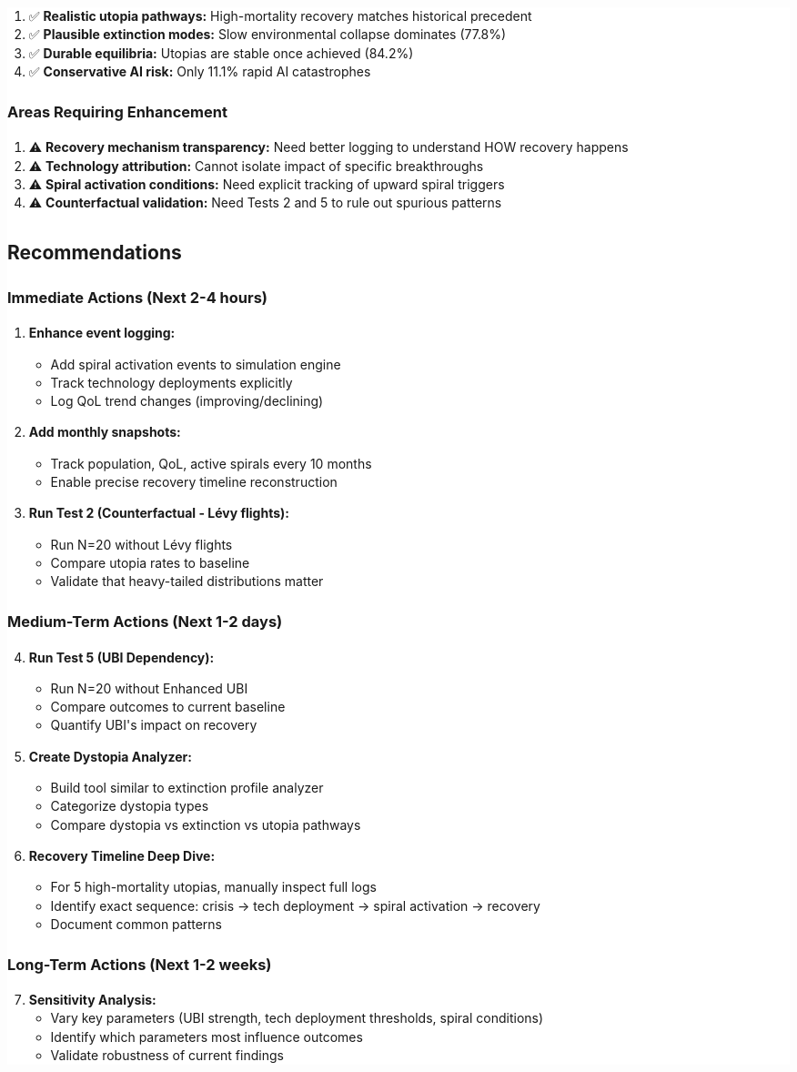 1. ✅ **Realistic utopia pathways:** High-mortality recovery matches historical precedent
2. ✅ **Plausible extinction modes:** Slow environmental collapse dominates (77.8%)
3. ✅ **Durable equilibria:** Utopias are stable once achieved (84.2%)
4. ✅ **Conservative AI risk:** Only 11.1% rapid AI catastrophes

### Areas Requiring Enhancement

1. ⚠️ **Recovery mechanism transparency:** Need better logging to understand HOW recovery happens
2. ⚠️ **Technology attribution:** Cannot isolate impact of specific breakthroughs
3. ⚠️ **Spiral activation conditions:** Need explicit tracking of upward spiral triggers
4. ⚠️ **Counterfactual validation:** Need Tests 2 and 5 to rule out spurious patterns

## Recommendations

### Immediate Actions (Next 2-4 hours)

1. **Enhance event logging:**
   - Add spiral activation events to simulation engine
   - Track technology deployments explicitly
   - Log QoL trend changes (improving/declining)

2. **Add monthly snapshots:**
   - Track population, QoL, active spirals every 10 months
   - Enable precise recovery timeline reconstruction

3. **Run Test 2 (Counterfactual - Lévy flights):**
   - Run N=20 without Lévy flights
   - Compare utopia rates to baseline
   - Validate that heavy-tailed distributions matter

### Medium-Term Actions (Next 1-2 days)

4. **Run Test 5 (UBI Dependency):**
   - Run N=20 without Enhanced UBI
   - Compare outcomes to current baseline
   - Quantify UBI's impact on recovery

5. **Create Dystopia Analyzer:**
   - Build tool similar to extinction profile analyzer
   - Categorize dystopia types
   - Compare dystopia vs extinction vs utopia pathways

6. **Recovery Timeline Deep Dive:**
   - For 5 high-mortality utopias, manually inspect full logs
   - Identify exact sequence: crisis → tech deployment → spiral activation → recovery
   - Document common patterns

### Long-Term Actions (Next 1-2 weeks)

7. **Sensitivity Analysis:**
   - Vary key parameters (UBI strength, tech deployment thresholds, spiral conditions)
   - Identify which parameters most influence outcomes
   - Validate robustness of current findings

